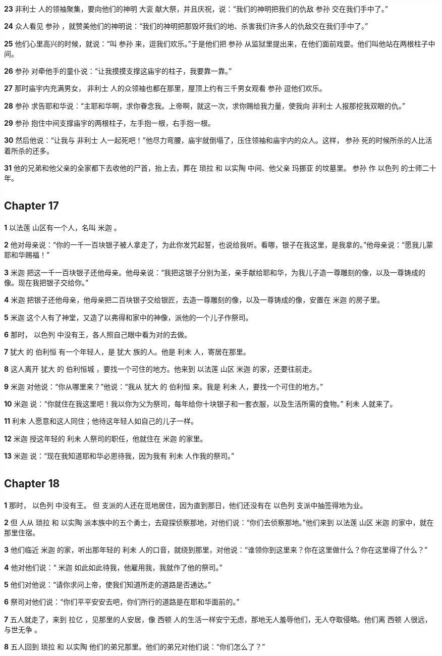 **23** 非利士 人的领袖聚集，要向他们的神明 大衮 献大祭，并且庆祝，说：“我们的神明把我们的仇敌 参孙 交在我们手中了。”

**24** 众人看见 参孙 ，就赞美他们的神明说：“我们的神明把那毁坏我们的地、杀害我们许多人的仇敌交在我们手中了。”

**25** 他们心里高兴的时候，就说：“叫 参孙 来，逗我们欢乐。”于是他们把 参孙 从监狱里提出来，在他们面前戏耍。他们叫他站在两根柱子中间。

**26** 参孙 对牵他手的童仆说：“让我摸摸支撑这庙宇的柱子，我要靠一靠。”

**27** 那时庙宇内充满男女， 非利士 人的众领袖也都在那里，屋顶上约有三千男女观看 参孙 逗他们欢乐。

**28** 参孙 求告耶和华说：“主耶和华啊，求你眷念我。上帝啊，就这一次，求你赐给我力量，使我向 非利士 人报那挖我双眼的仇。”

**29** 参孙 抱住中间支撑庙宇的两根柱子，左手抱一根，右手抱一根。

**30** 然后他说：“让我与 非利士 人一起死吧！”他尽力弯腰，庙宇就倒塌了，压住领袖和庙宇内的众人。这样， 参孙 死的时候所杀的人比活着所杀的还多。

**31** 他的兄弟和他父亲的全家都下去收他的尸首，抬上去，葬在 琐拉 和 以实陶 中间、他父亲 玛挪亚 的坟墓里。 参孙 作 以色列 的士师二十年。

## Chapter 17

**1** 以法莲 山区有一个人，名叫 米迦 。

**2** 他对母亲说：“你的一千一百块银子被人拿走了，为此你发咒起誓，也说给我听。看哪，银子在我这里，是我拿的。”他母亲说：“愿我儿蒙耶和华赐福！”

**3** 米迦 把这一千一百块银子还他母亲。他母亲说：“我把这银子分别为圣，亲手献给耶和华，为我儿子造一尊雕刻的像，以及一尊铸成的像。现在我把银子交给你。”

**4** 米迦 把银子还他母亲，他母亲把二百块银子交给银匠，去造一尊雕刻的像，以及一尊铸成的像，安置在 米迦 的房子里。

**5** 米迦 这个人有了神堂，又造了以弗得和家中的神像，派他的一个儿子作祭司。

**6** 那时， 以色列 中没有王，各人照自己眼中看为对的去做。

**7** 犹大 的 伯利恒 有一个年轻人，是 犹大 族的人。他是 利未 人，寄居在那里。

**8** 这人离开 犹大 的 伯利恒城 ，要找一个可住的地方。他来到 以法莲 山区 米迦 的家，还要往前走。

**9** 米迦 对他说：“你从哪里来？”他说：“我从 犹大 的 伯利恒 来。我是 利未 人，要找一个可住的地方。”

**10** 米迦 说：“你就住在我这里吧！我以你为父为祭司，每年给你十块银子和一套衣服，以及生活所需的食物。” 利未 人就来了。

**11** 利未 人愿意和这人同住；他待这年轻人如自己的儿子一样。

**12** 米迦 授这年轻的 利未 人祭司的职任，他就住在 米迦 的家里。

**13** 米迦 说：“现在我知道耶和华必恩待我，因为我有 利未 人作我的祭司。”

## Chapter 18

**1** 那时， 以色列 中没有王。 但 支派的人还在觅地居住，因为直到那日，他们还没有在 以色列 支派中抽签得地为业。

**2** 但 人从 琐拉 和 以实陶 派本族中的五个勇士，去窥探侦察那地，对他们说：“你们去侦察那地。”他们来到 以法莲 山区 米迦 的家中，就在那里住宿。

**3** 他们临近 米迦 的家，听出那年轻的 利未 人的口音，就绕到那里，对他说：“谁领你到这里来？你在这里做什么？你在这里得了什么？”

**4** 他对他们说：“ 米迦 如此如此待我，他雇用我，我就作了他的祭司。”

**5** 他们对他说：“请你求问上帝，使我们知道所走的道路是否通达。”

**6** 祭司对他们说：“你们平平安安去吧，你们所行的道路是在耶和华面前的。”

**7** 五人就走了，来到 拉亿 ，见那里的人安居，像 西顿 人的生活一样安宁无虑，那地无人羞辱他们，无人夺取侵略。他们离 西顿 人很远，与世无争 。

**8** 五人回到 琐拉 和 以实陶 他们的弟兄那里。他们的弟兄对他们说：“你们怎么了？”
